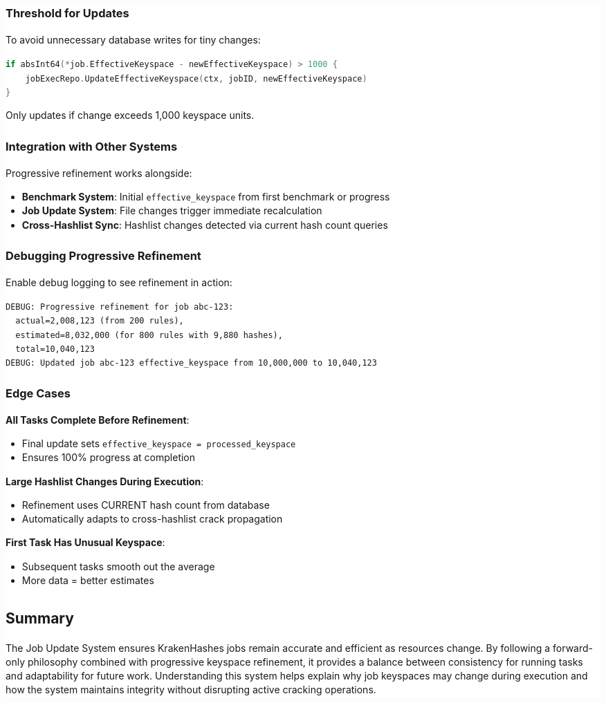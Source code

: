 ### Threshold for Updates

To avoid unnecessary database writes for tiny changes:
```go
if absInt64(*job.EffectiveKeyspace - newEffectiveKeyspace) > 1000 {
    jobExecRepo.UpdateEffectiveKeyspace(ctx, jobID, newEffectiveKeyspace)
}
```

Only updates if change exceeds 1,000 keyspace units.

### Integration with Other Systems

Progressive refinement works alongside:
- **Benchmark System**: Initial `effective_keyspace` from first benchmark or progress
- **Job Update System**: File changes trigger immediate recalculation
- **Cross-Hashlist Sync**: Hashlist changes detected via current hash count queries

### Debugging Progressive Refinement

Enable debug logging to see refinement in action:
```
DEBUG: Progressive refinement for job abc-123:
  actual=2,008,123 (from 200 rules),
  estimated=8,032,000 (for 800 rules with 9,880 hashes),
  total=10,040,123
DEBUG: Updated job abc-123 effective_keyspace from 10,000,000 to 10,040,123
```

### Edge Cases

**All Tasks Complete Before Refinement**:
- Final update sets `effective_keyspace = processed_keyspace`
- Ensures 100% progress at completion

**Large Hashlist Changes During Execution**:
- Refinement uses CURRENT hash count from database
- Automatically adapts to cross-hashlist crack propagation

**First Task Has Unusual Keyspace**:
- Subsequent tasks smooth out the average
- More data = better estimates

## Summary

The Job Update System ensures KrakenHashes jobs remain accurate and efficient as resources change. By following a forward-only philosophy combined with progressive keyspace refinement, it provides a balance between consistency for running tasks and adaptability for future work. Understanding this system helps explain why job keyspaces may change during execution and how the system maintains integrity without disrupting active cracking operations.
